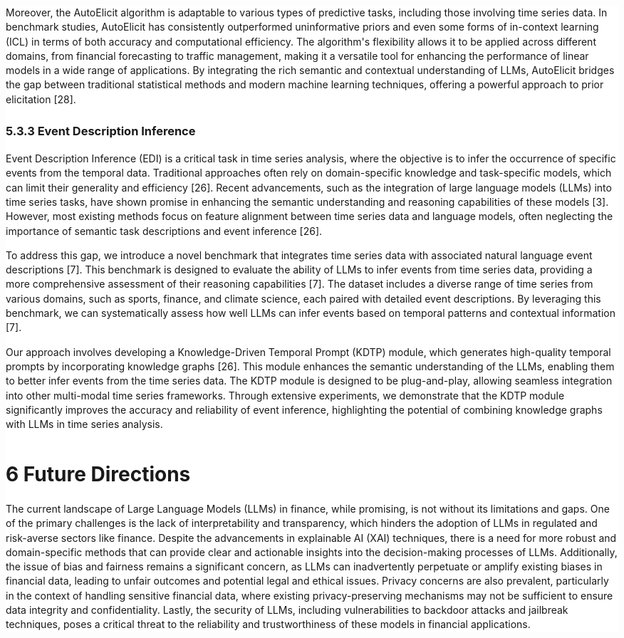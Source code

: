 Moreover, the AutoElicit algorithm is adaptable to various types of predictive tasks, including those involving time series data. In benchmark studies, AutoElicit has consistently outperformed uninformative priors and even some forms of in-context learning (ICL) in terms of both accuracy and computational efficiency. The algorithm's flexibility allows it to be applied across different domains, from financial forecasting to traffic management, making it a versatile tool for enhancing the performance of linear models in a wide range of applications. By integrating the rich semantic and contextual understanding of LLMs, AutoElicit bridges the gap between traditional statistical methods and modern machine learning techniques, offering a powerful approach to prior elicitation [28].

### 5.3.3 Event Description Inference
Event Description Inference (EDI) is a critical task in time series analysis, where the objective is to infer the occurrence of specific events from the temporal data. Traditional approaches often rely on domain-specific knowledge and task-specific models, which can limit their generality and efficiency [26]. Recent advancements, such as the integration of large language models (LLMs) into time series tasks, have shown promise in enhancing the semantic understanding and reasoning capabilities of these models [3]. However, most existing methods focus on feature alignment between time series data and language models, often neglecting the importance of semantic task descriptions and event inference [26].

To address this gap, we introduce a novel benchmark that integrates time series data with associated natural language event descriptions [7]. This benchmark is designed to evaluate the ability of LLMs to infer events from time series data, providing a more comprehensive assessment of their reasoning capabilities [7]. The dataset includes a diverse range of time series from various domains, such as sports, finance, and climate science, each paired with detailed event descriptions. By leveraging this benchmark, we can systematically assess how well LLMs can infer events based on temporal patterns and contextual information [7].

Our approach involves developing a Knowledge-Driven Temporal Prompt (KDTP) module, which generates high-quality temporal prompts by incorporating knowledge graphs [26]. This module enhances the semantic understanding of the LLMs, enabling them to better infer events from the time series data. The KDTP module is designed to be plug-and-play, allowing seamless integration into other multi-modal time series frameworks. Through extensive experiments, we demonstrate that the KDTP module significantly improves the accuracy and reliability of event inference, highlighting the potential of combining knowledge graphs with LLMs in time series analysis.

# 6 Future Directions


The current landscape of Large Language Models (LLMs) in finance, while promising, is not without its limitations and gaps. One of the primary challenges is the lack of interpretability and transparency, which hinders the adoption of LLMs in regulated and risk-averse sectors like finance. Despite the advancements in explainable AI (XAI) techniques, there is a need for more robust and domain-specific methods that can provide clear and actionable insights into the decision-making processes of LLMs. Additionally, the issue of bias and fairness remains a significant concern, as LLMs can inadvertently perpetuate or amplify existing biases in financial data, leading to unfair outcomes and potential legal and ethical issues. Privacy concerns are also prevalent, particularly in the context of handling sensitive financial data, where existing privacy-preserving mechanisms may not be sufficient to ensure data integrity and confidentiality. Lastly, the security of LLMs, including vulnerabilities to backdoor attacks and jailbreak techniques, poses a critical threat to the reliability and trustworthiness of these models in financial applications.

